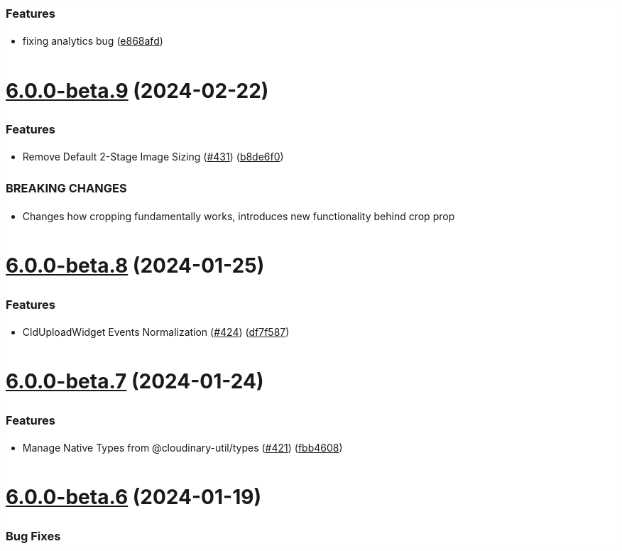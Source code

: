 
### Features

* fixing analytics bug ([e868afd](https://github.com/cloudinary-community/next-cloudinary/commit/e868afd19f81552d7aec3b7a90e88786c672c633))

# [6.0.0-beta.9](https://github.com/cloudinary-community/next-cloudinary/compare/v6.0.0-beta.8...v6.0.0-beta.9) (2024-02-22)


### Features

* Remove Default 2-Stage Image Sizing ([#431](https://github.com/cloudinary-community/next-cloudinary/issues/431)) ([b8de6f0](https://github.com/cloudinary-community/next-cloudinary/commit/b8de6f055c8c2641b1990ae60c8d5092b9381b23))


### BREAKING CHANGES

* Changes how cropping fundamentally works, introduces new functionality behind crop prop

# [6.0.0-beta.8](https://github.com/cloudinary-community/next-cloudinary/compare/v6.0.0-beta.7...v6.0.0-beta.8) (2024-01-25)


### Features

* CldUploadWidget Events Normalization ([#424](https://github.com/cloudinary-community/next-cloudinary/issues/424)) ([df7f587](https://github.com/cloudinary-community/next-cloudinary/commit/df7f587c8fc5b33b0e3e24a0aea0746434249b6e))

# [6.0.0-beta.7](https://github.com/cloudinary-community/next-cloudinary/compare/v6.0.0-beta.6...v6.0.0-beta.7) (2024-01-24)


### Features

* Manage Native Types from @cloudinary-util/types ([#421](https://github.com/cloudinary-community/next-cloudinary/issues/421)) ([fbb4608](https://github.com/cloudinary-community/next-cloudinary/commit/fbb46085a0208766245f71f4b63856d1f3826603))

# [6.0.0-beta.6](https://github.com/cloudinary-community/next-cloudinary/compare/v6.0.0-beta.5...v6.0.0-beta.6) (2024-01-19)


### Bug Fixes
